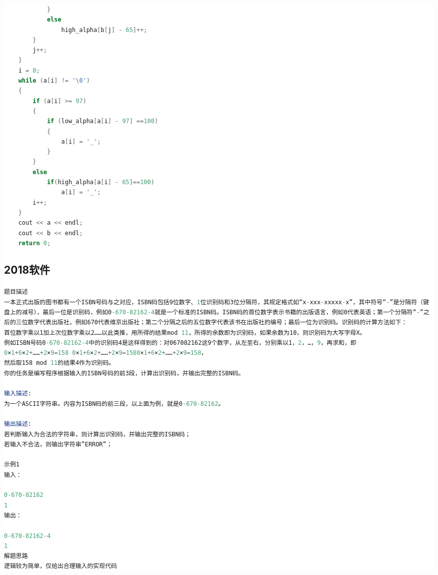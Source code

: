 ```c++
			}
			else
				high_alpha[b[j] - 65]++;
		}
		j++;
	}
	i = 0;
	while (a[i] != '\0')
	{
		if (a[i] >= 97)
		{
			if (low_alpha[a[i] - 97] ==100)
			{
				a[i] = '_';
			}
		}
		else
			if(high_alpha[a[i] - 65]==100)
				a[i] = '_';
		i++;
	}
	cout << a << endl;
	cout << b << endl;
	return 0;

```

## 2018软件

```s
题目描述
一本正式出版的图书都有一个ISBN号码与之对应，ISBN码包括9位数字、1位识别码和3位分隔符，其规定格式如“x-xxx-xxxxx-x”，其中符号“-”是分隔符（键盘上的减号），最后一位是识别码，例如0-670-82162-4就是一个标准的ISBN码。ISBN码的首位数字表示书籍的出版语言，例如0代表英语；第一个分隔符“-”之后的三位数字代表出版社，例如670代表维京出版社；第二个分隔之后的五位数字代表该书在出版社的编号；最后一位为识别码。识别码的计算方法如下：
首位数字乘以1加上次位数字乘以2……以此类推，用所得的结果mod 11，所得的余数即为识别码，如果余数为10，则识别码为大写字母X。
例如ISBN号码0-670-82162-4中的识别码4是这样得到的：对067082162这9个数字，从左至右，分别乘以1，2，…，9，再求和，即
0×1+6×2+……+2×9=158 0×1+6×2+……+2×9=1580×1+6×2+……+2×9=158，
然后取158 mod 11的结果4作为识别码。
你的任务是编写程序根据输入的ISBN号码的前3段，计算出识别码，并输出完整的ISBN码。

输入描述:
为一个ASCII字符串。内容为ISBN码的前三段，以上面为例，就是0-670-82162。

输出描述:
若判断输入为合法的字符串，则计算出识别码，并输出完整的ISBN码；
若输入不合法，则输出字符串”ERROR”；

示例1
输入：

0-670-82162
1
输出：

0-670-82162-4
1
解题思路
逻辑较为简单，仅给出合理输入的实现代码
```
